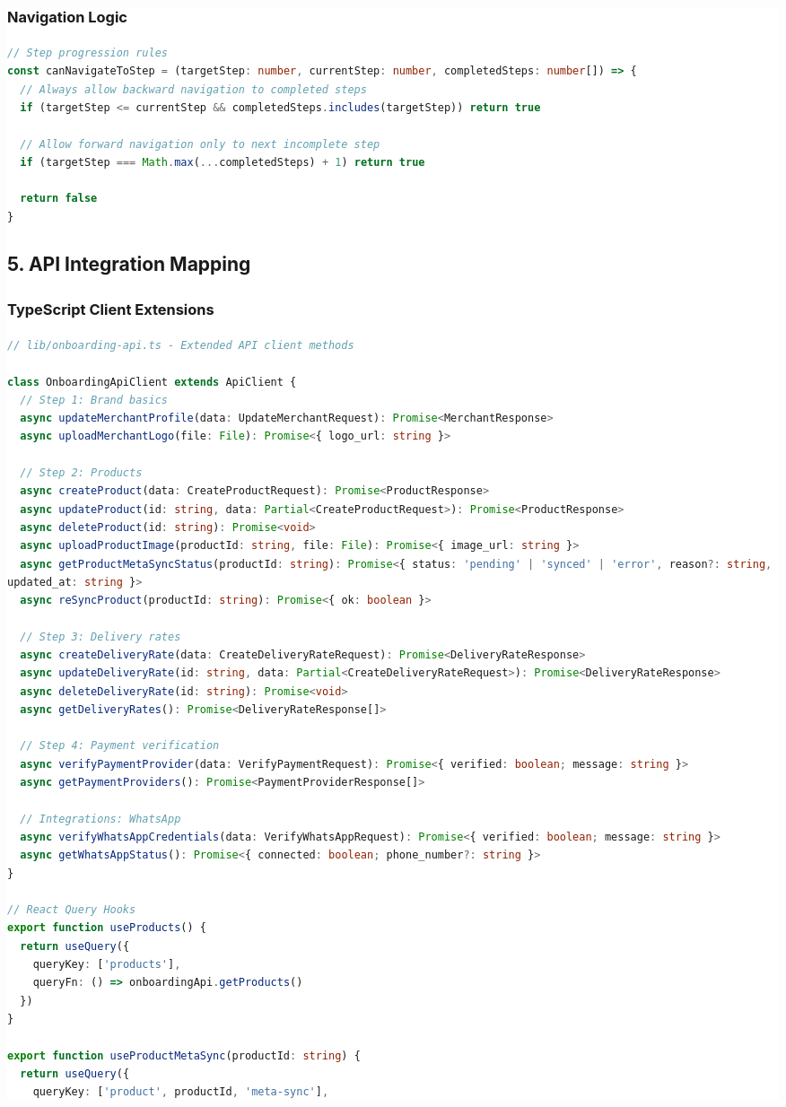 ### Navigation Logic
```typescript
// Step progression rules
const canNavigateToStep = (targetStep: number, currentStep: number, completedSteps: number[]) => {
  // Always allow backward navigation to completed steps
  if (targetStep <= currentStep && completedSteps.includes(targetStep)) return true

  // Allow forward navigation only to next incomplete step
  if (targetStep === Math.max(...completedSteps) + 1) return true

  return false
}
```

## 5. API Integration Mapping

### TypeScript Client Extensions
```typescript
// lib/onboarding-api.ts - Extended API client methods

class OnboardingApiClient extends ApiClient {
  // Step 1: Brand basics
  async updateMerchantProfile(data: UpdateMerchantRequest): Promise<MerchantResponse>
  async uploadMerchantLogo(file: File): Promise<{ logo_url: string }>

  // Step 2: Products
  async createProduct(data: CreateProductRequest): Promise<ProductResponse>
  async updateProduct(id: string, data: Partial<CreateProductRequest>): Promise<ProductResponse>
  async deleteProduct(id: string): Promise<void>
  async uploadProductImage(productId: string, file: File): Promise<{ image_url: string }>
  async getProductMetaSyncStatus(productId: string): Promise<{ status: 'pending' | 'synced' | 'error', reason?: string, updated_at: string }>
  async reSyncProduct(productId: string): Promise<{ ok: boolean }>

  // Step 3: Delivery rates
  async createDeliveryRate(data: CreateDeliveryRateRequest): Promise<DeliveryRateResponse>
  async updateDeliveryRate(id: string, data: Partial<CreateDeliveryRateRequest>): Promise<DeliveryRateResponse>
  async deleteDeliveryRate(id: string): Promise<void>
  async getDeliveryRates(): Promise<DeliveryRateResponse[]>

  // Step 4: Payment verification
  async verifyPaymentProvider(data: VerifyPaymentRequest): Promise<{ verified: boolean; message: string }>
  async getPaymentProviders(): Promise<PaymentProviderResponse[]>

  // Integrations: WhatsApp
  async verifyWhatsAppCredentials(data: VerifyWhatsAppRequest): Promise<{ verified: boolean; message: string }>
  async getWhatsAppStatus(): Promise<{ connected: boolean; phone_number?: string }>
}

// React Query Hooks
export function useProducts() {
  return useQuery({
    queryKey: ['products'],
    queryFn: () => onboardingApi.getProducts()
  })
}

export function useProductMetaSync(productId: string) {
  return useQuery({
    queryKey: ['product', productId, 'meta-sync'],
```
